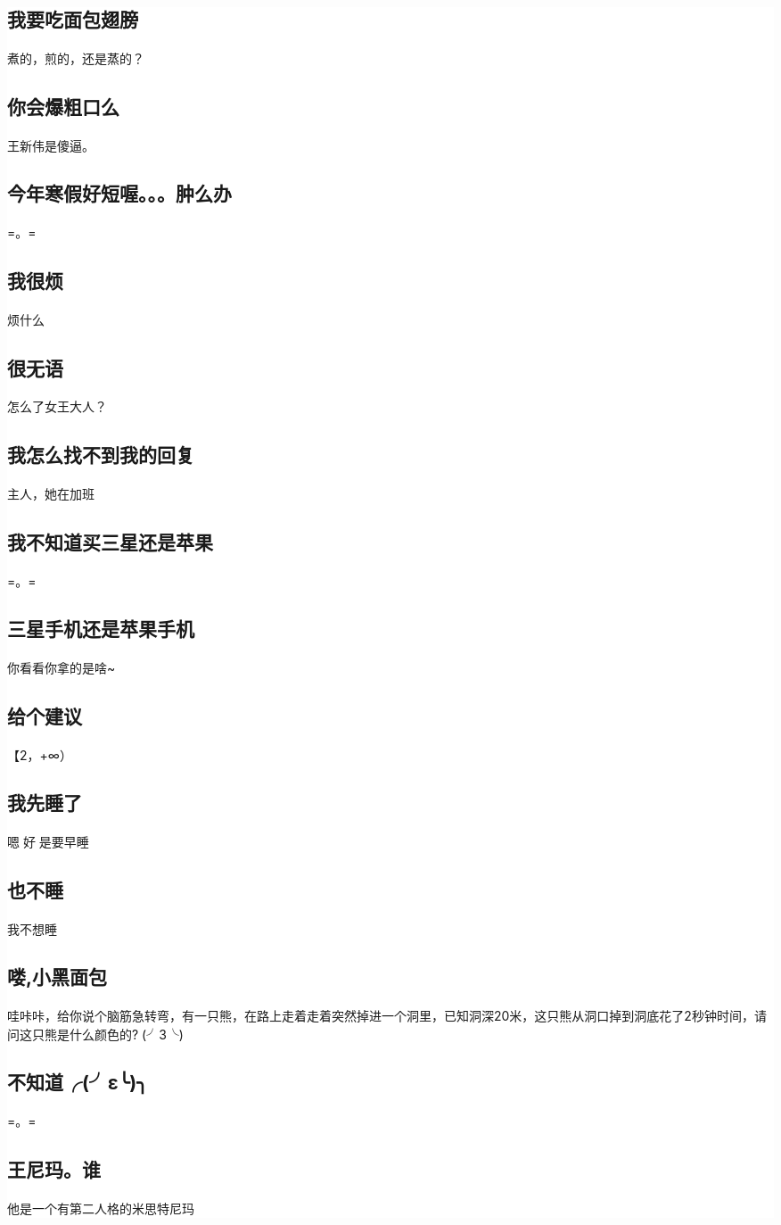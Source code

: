 ## 我要吃面包翅膀
煮的，煎的，还是蒸的？

## 你会爆粗口么
王新伟是傻逼。

## 今年寒假好短喔。。。肿么办
=。=

## 我很烦
烦什么

## 很无语
怎么了女王大人？

## 我怎么找不到我的回复
主人，她在加班

## 我不知道买三星还是苹果
=。=

## 三星手机还是苹果手机
你看看你拿的是啥~

## 给个建议
【2，+∞）

## 我先睡了
嗯 好 是要早睡

## 也不睡
我不想睡

## 喽,小黑面包
哇咔咔，给你说个脑筋急转弯，有一只熊，在路上走着走着突然掉进一个洞里，已知洞深20米，这只熊从洞口掉到洞底花了2秒钟时间，请问这只熊是什么颜色的? (╯3╰)

## 不知道╭(╯ε╰)╮
=。=

## 王尼玛。谁
他是一个有第二人格的米思特尼玛
